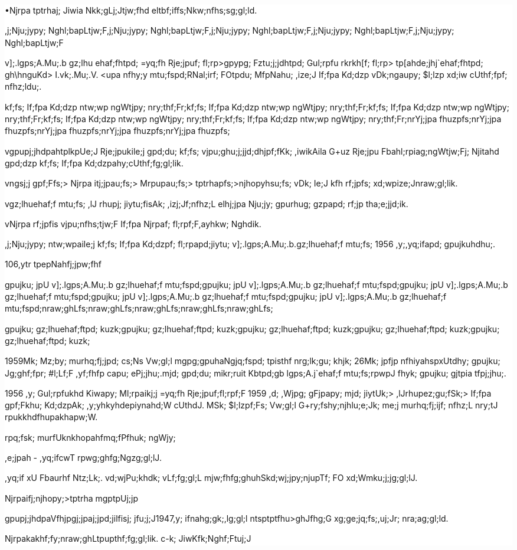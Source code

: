 •Njrpa tptrhaj; Jiwia Nkk;gLj;Jtjw;fhd eltbf;iffs;Nkw;nfhs;sg;gl;ld.

,j;Nju;jypy; Nghl;bapLtjw;F,j;Nju;jypy; Nghl;bapLtjw;F,j;Nju;jypy; Nghl;bapLtjw;F,j;Nju;jypy; Nghl;bapLtjw;F,j;Nju;jypy; Nghl;bapLtjw;F

v];.lgps;A.Mu;.b gz;lhu ehaf;fhtpd; =yq;fh Rje;jpuf; fl;rp>gpypg; Fztu;j;jdhtpd; Gul;rpfu rkrkh[f; fl;rp> tp[ahde;jhj`ehaf;fhtpd; gh\hnguKd> I.vk;.Mu;.V. <upa nfhy;y mtu;fspd;RNal;irf; FOtpdu; MfpNahu; ,ize;J If;fpa Kd;dzp vDk;ngaupy; $l;lzp xd;iw cUthf;fpf; nfhz;ldu;.

kf;fs; If;fpa Kd;dzp ntw;wp ngWtjpy; nry;thf;Fr;kf;fs; If;fpa Kd;dzp ntw;wp ngWtjpy; nry;thf;Fr;kf;fs; If;fpa Kd;dzp ntw;wp ngWtjpy; nry;thf;Fr;kf;fs; If;fpa Kd;dzp ntw;wp ngWtjpy; nry;thf;Fr;kf;fs; If;fpa Kd;dzp ntw;wp ngWtjpy; nry;thf;Fr;nrYj;jpa fhuzpfs;nrYj;jpa fhuzpfs;nrYj;jpa fhuzpfs;nrYj;jpa fhuzpfs;nrYj;jpa fhuzpfs;

vgpupj;jhdpahtplkpUe;J Rje;jpukile;j gpd;du; kf;fs; vjpu;ghu;j;jjd;dhjpf;fKk; ,iwikAila G+uz Rje;jpu Fbahl;rpiag;ngWtjw;Fj; Njitahd gpd;dzp kf;fs; If;fpa Kd;dzpahy;cUthf;fg;gl;lik.

vngsj;j gpf;Ffs;> Njrpa itj;jpau;fs;> Mrpupau;fs;> tptrhapfs;>njhopyhsu;fs; vDk; Ie;J kfh rf;jpfs; xd;wpize;Jnraw;gl;lik.

vgz;lhuehaf;f mtu;fs; ,lJ rhupj; jiytu;fisAk; ,izj;Jf;nfhz;L elhj;jpa Nju;jy; gpurhug; gzpapd; rf;jp tha;e;jjd;ik.

vNjrpa rf;jpfis vjpu;nfhs;tjw;F If;fpa Njrpaf; fl;rpf;F,ayhkw; Nghdik.

,j;Nju;jypy; ntw;wpaile;j kf;fs; If;fpa Kd;dzpf; fl;rpapd;jiytu; v];.lgps;A.Mu;.b.gz;lhuehaf;f mtu;fs; 1956 ,y;,yq;ifapd; gpujkuhdhu;.

106,ytr tpepNahfj;jpw;fhf

gpujku; jpU v];.lgps;A.Mu;.b gz;lhuehaf;f mtu;fspd;gpujku; jpU v];.lgps;A.Mu;.b gz;lhuehaf;f mtu;fspd;gpujku; jpU v];.lgps;A.Mu;.b gz;lhuehaf;f mtu;fspd;gpujku; jpU v];.lgps;A.Mu;.b gz;lhuehaf;f mtu;fspd;gpujku; jpU v];.lgps;A.Mu;.b gz;lhuehaf;f mtu;fspd;nraw;ghLfs;nraw;ghLfs;nraw;ghLfs;nraw;ghLfs;nraw;ghLfs;

gpujku; gz;lhuehaf;ftpd; kuzk;gpujku; gz;lhuehaf;ftpd; kuzk;gpujku; gz;lhuehaf;ftpd; kuzk;gpujku; gz;lhuehaf;ftpd; kuzk;gpujku; gz;lhuehaf;ftpd; kuzk;

1959Mk; Mz;by; murhq;fj;jpd; cs;Ns Vw;gl;l mgpg;gpuhaNgjq;fspd; tpisthf nrg;lk;gu; khjk; 26Mk; jpfjp nfhiyahspxUtdhy; gpujku; Jg;ghf;fpr; #l;Lf;F ,yf;fhfp capu; ePj;jhu;.mjd; gpd;du; mikr;ruit Kbtpd;gb lgps;A.j`ehaf;f mtu;fs;rpwpJ fhyk; gpujku; gjtpia tfpj;jhu;.

1956 ,y; Gul;rpfukhd Kiwapy; Ml;rpaikj;j =yq;fh Rje;jpuf;fl;rpf;F 1959 ,d; ,Wjpg; gFjpapy; mjd; jiytUk;> ,lJrhupez;gu;fSk;> If;fpa gpf;Fkhu; Kd;dzpAk; ,y;yhkyhdepiynahd;W cUthdJ. MSk; $l;lzpf;Fs; Vw;gl;l G+ry;fshy;njhlu;e;Jk; me;j murhq;fj;ijf; nfhz;L nry;tJ rpukkhdfhupakhapw;W.

rpq;fsk; murfUknkhopahfmq;fPfhuk; ngWjy;

,e;jpah - ,yq;ifcwT rpwg;ghfg;Ngzg;gl;lJ.

,yq;if xU Fbaurhf Ntz;Lk;. vd;wjPu;khdk; vLf;fg;gl;L mjw;fhfg;ghuhSkd;wj;jpy;njupTf; FO xd;Wmku;j;jg;gl;lJ.

Njrpaifj;njhopy;>tptrha mgptpUj;jp

gpupj;jhdpaVfhjpgj;jpaj;jpd;jilfisj; jfu;j;J1947,y; ifnahg;gk;,lg;gl;l ntsptptfhu>ghJfhg;G xg;ge;jq;fs;,uj;Jr; nra;ag;gl;ld.

Njrpakakhf;fy;nraw;ghLtpupthf;fg;gl;lik. c-k; JiwKfk;Nghf;Ftuj;J
